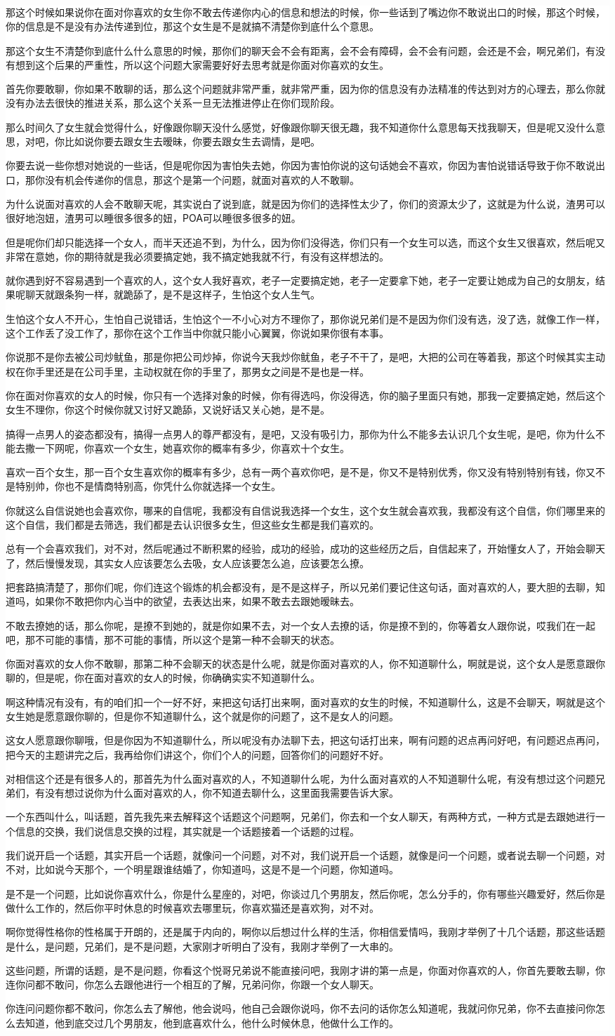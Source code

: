 那这个时候如果说你在面对你喜欢的女生你不敢去传递你内心的信息和想法的时候，你一些话到了嘴边你不敢说出口的时候，那这个时候，你的信息是不是没有办法传递到位，那这个女生是不是就搞不清楚你到底什么个意思。

那这个女生不清楚你到底什么什么意思的时候，那你们的聊天会不会有距离，会不会有障碍，会不会有问题，会还是不会，啊兄弟们，有没有想到这个后果的严重性，所以这个问题大家需要好好去思考就是你面对你喜欢的女生。

首先你要敢聊，你如果不敢聊的话，那么这个问题就非常严重，就非常严重，因为你的信息没有办法精准的传达到对方的心理去，那么你就没有办法去很快的推进关系，那么这个关系一旦无法推进停止在你们现阶段。

那么时间久了女生就会觉得什么，好像跟你聊天没什么感觉，好像跟你聊天很无趣，我不知道你什么意思每天找我聊天，但是呢又没什么意思，对吧，你比如说你要去跟女生去暧昧，你要去跟女生去调情，是吧。

你要去说一些你想对她说的一些话，但是呢你因为害怕失去她，你因为害怕你说的这句话她会不喜欢，你因为害怕说错话导致于你不敢说出口，那你没有机会传递你的信息，那这个是第一个问题，就面对喜欢的人不敢聊。

为什么说面对喜欢的人会不敢聊天呢，其实说白了说到底，就是因为你们的选择性太少了，你们的资源太少了，这就是为什么说，渣男可以很好地泡妞，渣男可以睡很多很多的妞，POA可以睡很多很多的妞。

但是呢你们却只能选择一个女人，而半天还追不到，为什么，因为你们没得选，你们只有一个女生可以选，而这个女生又很喜欢，然后呢又非常在意她，你的期待就是我必须要搞定她，我不搞定她我就不行，有没有这样想法的。

就你遇到好不容易遇到一个喜欢的人，这个女人我好喜欢，老子一定要搞定她，老子一定要拿下她，老子一定要让她成为自己的女朋友，结果呢聊天就跟条狗一样，就跪舔了，是不是这样子，生怕这个女人生气。

生怕这个女人不开心，生怕自己说错话，生怕这个一不小心对方不理你了，那你说兄弟们是不是因为你们没有选，没了选，就像工作一样，这个工作丢了没工作了，那你在这个工作当中你就只能小心翼翼，你说如果你很有本事。

你说那不是你去被公司炒鱿鱼，那是你把公司炒掉，你说今天我炒你鱿鱼，老子不干了，是吧，大把的公司在等着我，那这个时候其实主动权在你手里还是在公司手里，主动权就在你的手里了，那男女之间是不是也是一样。

你在面对你喜欢的女人的时候，你只有一个选择对象的时候，你有得选吗，你没得选，你的脑子里面只有她，那我一定要搞定她，然后这个女生不理你，你这个时候你就又讨好又跪舔，又说好话又关心她，是不是。

搞得一点男人的姿态都没有，搞得一点男人的尊严都没有，是吧，又没有吸引力，那你为什么不能多去认识几个女生呢，是吧，你为什么不能去撒一下网呢，你喜欢一个女生，她喜欢你的概率有多少，你喜欢十个女生。

喜欢一百个女生，那一百个女生喜欢你的概率有多少，总有一两个喜欢你吧，是不是，你又不是特别优秀，你又没有特别特别有钱，你又不是特别帅，你也不是情商特别高，你凭什么你就选择一个女生。

你就这么自信说她也会喜欢你，哪来的自信呢，我都没有自信说我选择一个女生，这个女生就会喜欢我，我都没有这个自信，你们哪里来的这个自信，我们都是去筛选，我们都是去认识很多女生，但这些女生都是我们喜欢的。

总有一个会喜欢我们，对不对，然后呢通过不断积累的经验，成功的经验，成功的这些经历之后，自信起来了，开始懂女人了，开始会聊天了，然后慢慢发现，其实女人应该要怎么去吸，女人应该要怎么追，应该要怎么撩。

把套路搞清楚了，那你们呢，你们连这个锻炼的机会都没有，是不是这样子，所以兄弟们要记住这句话，面对喜欢的人，要大胆的去聊，知道吗，如果你不敢把你内心当中的欲望，去表达出来，如果不敢去去跟她暧昧去。

不敢去撩她的话，那么你呢，是撩不到她的，就是你如果不去，对一个女人去撩的话，你是撩不到的，你等着女人跟你说，哎我们在一起吧，那不可能的事情，那不可能的事情，所以这个是第一种不会聊天的状态。

你面对喜欢的女人你不敢聊，那第二种不会聊天的状态是什么呢，就是你面对喜欢的人，你不知道聊什么，啊就是说，这个女人是愿意跟你聊的，但是呢，你在面对喜欢的女人的时候，你确确实实不知道聊什么。

啊这种情况有没有，有的咱们扣一个一好不好，来把这句话打出来啊，面对喜欢的女生的时候，不知道聊什么，这是不会聊天，啊就是这个女生她是愿意跟你聊的，但是你不知道聊什么，这个就是你的问题了，这不是女人的问题。

这女人愿意跟你聊哦，但是你因为不知道聊什么，所以呢没有办法聊下去，把这句话打出来，啊有问题的迟点再问好吧，有问题迟点再问，把今天的主题讲完之后，我再给你们讲这个，你们个人的问题，回答你们的问题好不好。

对相信这个还是有很多人的，那首先为什么面对喜欢的人，不知道聊什么呢，为什么面对喜欢的人不知道聊什么呢，有没有想过这个问题兄弟们，有没有想过说你为什么面对喜欢的人，你不知道去聊什么，这里面我需要告诉大家。

一个东西叫什么，叫话题，首先我先来去解释这个话题这个问题啊，兄弟们，你去和一个女人聊天，有两种方式，一种方式是去跟她进行一个信息的交换，我们说信息交换的过程，其实就是一个话题接着一个话题的过程。

我们说开启一个话题，其实开启一个话题，就像问一个问题，对不对，我们说开启一个话题，就像是问一个问题，或者说去聊一个问题，对不对，比如说今天那个，一个明星跟谁结婚了，你知道吗，这是不是一个问题，你知道吗。

是不是一个问题，比如说你喜欢什么，你是什么星座的，对吧，你谈过几个男朋友，然后你呢，怎么分手的，你有哪些兴趣爱好，然后你是做什么工作的，然后你平时休息的时候喜欢去哪里玩，你喜欢猫还是喜欢狗，对不对。

啊你觉得性格你的性格属于开朗的，还是属于内向的，啊你以后想过什么样的生活，你相信爱情吗，我刚才举例了十几个话题，那这些话题是什么，是问题，兄弟们，是不是问题，大家刚才听明白了没有，我刚才举例了一大串的。

这些问题，所谓的话题，是不是问题，你看这个悦哥兄弟说不能直接问吧，我刚才讲的第一点是，你面对你喜欢的人，你首先要敢去聊，你连你问都不敢问，你怎么去跟他进行一个相互的了解，兄弟问你，你跟一个女人聊天。

你连问问题你都不敢问，你怎么去了解他，他会说吗，他自己会跟你说吗，你不去问的话你怎么知道呢，我就问你兄弟，你不去直接问你怎么去知道，他到底交过几个男朋友，他到底喜欢什么，他什么时候休息，他做什么工作的。

